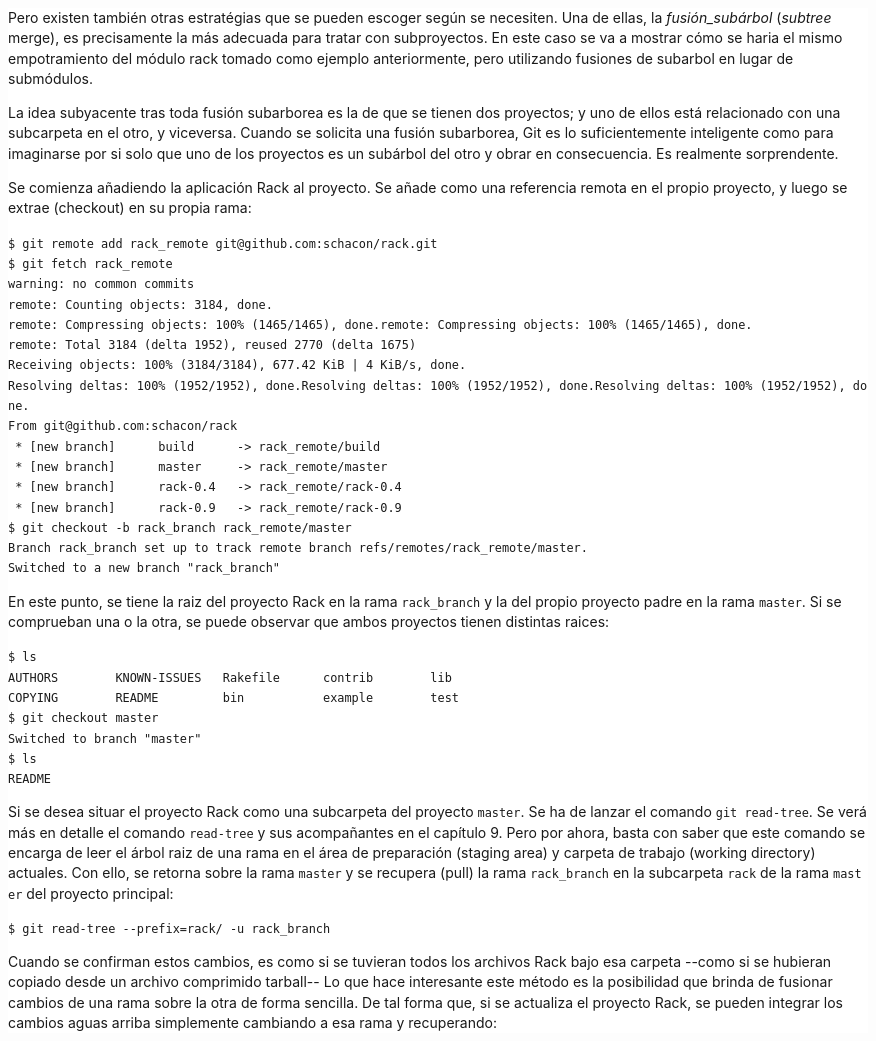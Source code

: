 Pero existen también otras estratégias que se pueden escoger según se necesiten. Una de ellas, la _fusión_subárbol_ (_subtree_ merge), es precisamente la más adecuada para tratar con subproyectos. En este caso se va a mostrar cómo se haria el mismo empotramiento del módulo rack tomado como ejemplo anteriormente, pero utilizando fusiones de subarbol en lugar de submódulos.

La idea subyacente tras toda fusión subarborea es la de que se tienen dos proyectos; y uno de ellos está relacionado con una subcarpeta en el otro, y viceversa. Cuando se solicita una fusión subarborea, Git es lo suficientemente inteligente como para imaginarse por si solo que uno de los proyectos es un subárbol del otro y obrar en consecuencia. Es realmente sorprendente.

Se comienza añadiendo la aplicación Rack al proyecto. Se añade como una referencia remota en el propio proyecto, y luego se extrae (checkout) en su propia rama:

	$ git remote add rack_remote git@github.com:schacon/rack.git
	$ git fetch rack_remote
	warning: no common commits
	remote: Counting objects: 3184, done.
	remote: Compressing objects: 100% (1465/1465), done.remote: Compressing objects: 100% (1465/1465), done.
	remote: Total 3184 (delta 1952), reused 2770 (delta 1675)
	Receiving objects: 100% (3184/3184), 677.42 KiB | 4 KiB/s, done.
	Resolving deltas: 100% (1952/1952), done.Resolving deltas: 100% (1952/1952), done.Resolving deltas: 100% (1952/1952), done.
	From git@github.com:schacon/rack
	 * [new branch]      build      -> rack_remote/build
	 * [new branch]      master     -> rack_remote/master
	 * [new branch]      rack-0.4   -> rack_remote/rack-0.4
	 * [new branch]      rack-0.9   -> rack_remote/rack-0.9
	$ git checkout -b rack_branch rack_remote/master
	Branch rack_branch set up to track remote branch refs/remotes/rack_remote/master.
	Switched to a new branch "rack_branch"

En este punto, se tiene la raiz del proyecto Rack en la rama `rack_branch` y la del propio proyecto padre en la rama `master`. Si se comprueban una o la otra, se puede observar que ambos proyectos tienen distintas raices:

	$ ls
	AUTHORS	       KNOWN-ISSUES   Rakefile      contrib	       lib
	COPYING	       README         bin           example	       test
	$ git checkout master
	Switched to branch "master"
	$ ls
	README

Si se desea situar el proyecto Rack como una subcarpeta del proyecto `master`. Se ha de lanzar el comando `git read-tree`. Se verá más en detalle el comando `read-tree` y sus acompañantes en el capítulo 9. Pero por ahora, basta con saber que este comando se encarga de leer el árbol raiz de una rama en el área de preparación (staging area) y carpeta de trabajo (working directory) actuales. Con ello, se retorna sobre la rama `master` y se recupera (pull) la rama `rack_branch` en la subcarpeta `rack` de la rama `master` del proyecto principal: 

	$ git read-tree --prefix=rack/ -u rack_branch

Cuando se confirman estos cambios, es como si se tuvieran todos los archivos Rack bajo esa carpeta --como si se hubieran copiado desde un archivo comprimido tarball-- Lo que hace interesante este método es la posibilidad que brinda de fusionar cambios de una rama sobre la otra de forma sencilla. De tal forma que, si se actualiza el proyecto Rack, se pueden integrar los cambios aguas arriba simplemente cambiando a esa rama y recuperando:
